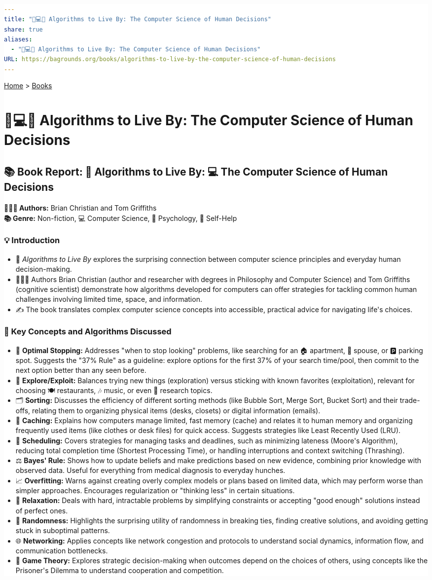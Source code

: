 ```yaml
---
title: "🤔💻🧠 Algorithms to Live By: The Computer Science of Human Decisions"
share: true
aliases:
  - "🤔💻🧠 Algorithms to Live By: The Computer Science of Human Decisions"
URL: https://bagrounds.org/books/algorithms-to-live-by-the-computer-science-of-human-decisions
---
```

[Home](../index.md) > [Books](./index.md)  
# 🤔💻🧠 Algorithms to Live By: The Computer Science of Human Decisions  
## 📚 Book Report: 🤖 Algorithms to Live By: 💻 The Computer Science of Human Decisions  
  
**🧑‍🤝‍🧑 Authors:** Brian Christian and Tom Griffiths  
**📚 Genre:** Non-fiction, 💻 Computer Science, 🧠 Psychology, 🙋 Self-Help  
  
### 💡 Introduction  
  
* 🤖 *Algorithms to Live By* explores the surprising connection between computer science principles and everyday human decision-making.  
* 🧑‍🤝‍🧑 Authors Brian Christian (author and researcher with degrees in Philosophy and Computer Science) and Tom Griffiths (cognitive scientist) demonstrate how algorithms developed for computers can offer strategies for tackling common human challenges involving limited time, space, and information.  
* ✍️ The book translates complex computer science concepts into accessible, practical advice for navigating life's choices.  
  
### 🔑 Key Concepts and Algorithms Discussed  
  
* 🛑 **Optimal Stopping:** Addresses "when to stop looking" problems, like searching for an 🏠 apartment, 💍 spouse, or 🅿️ parking spot. Suggests the "37% Rule" as a guideline: explore options for the first 37% of your search time/pool, then commit to the next option better than any seen before.  
* 🤔 **Explore/Exploit:** Balances trying new things (exploration) versus sticking with known favorites (exploitation), relevant for choosing 🍽️ restaurants, 🎶 music, or even 🔬 research topics.  
* 🗂️ **Sorting:** Discusses the efficiency of different sorting methods (like Bubble Sort, Merge Sort, Bucket Sort) and their trade-offs, relating them to organizing physical items (desks, closets) or digital information (emails).  
* 💾 **Caching:** Explains how computers manage limited, fast memory (cache) and relates it to human memory and organizing frequently used items (like clothes or desk files) for quick access. Suggests strategies like Least Recently Used (LRU).  
* 📅 **Scheduling:** Covers strategies for managing tasks and deadlines, such as minimizing lateness (Moore's Algorithm), reducing total completion time (Shortest Processing Time), or handling interruptions and context switching (Thrashing).  
* ⚖️ **Bayes' Rule:** Shows how to update beliefs and make predictions based on new evidence, combining prior knowledge with observed data. Useful for everything from medical diagnosis to everyday hunches.  
* 📈 **Overfitting:** Warns against creating overly complex models or plans based on limited data, which may perform worse than simpler approaches. Encourages regularization or "thinking less" in certain situations.  
* 🧘 **Relaxation:** Deals with hard, intractable problems by simplifying constraints or accepting "good enough" solutions instead of perfect ones.  
* 🎲 **Randomness:** Highlights the surprising utility of randomness in breaking ties, finding creative solutions, and avoiding getting stuck in suboptimal patterns.  
* 🌐 **Networking:** Applies concepts like network congestion and protocols to understand social dynamics, information flow, and communication bottlenecks.  
* 🤝 **Game Theory:** Explores strategic decision-making when outcomes depend on the choices of others, using concepts like the Prisoner's Dilemma to understand cooperation and competition.  
  
